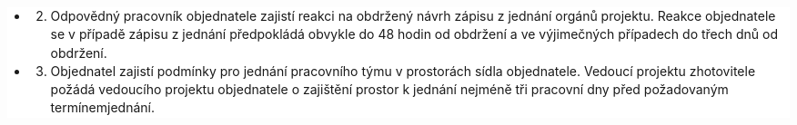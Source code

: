 * 2. Odpovědný pracovník objednatele zajistí reakci na obdržený návrh zápisu z jednání orgánů
projektu. Reakce objednatele se v případě zápisu z jednání předpokládá obvykle do 48 hodin
od obdržení a ve výjimečných případech do třech dnů od obdržení.

* 3. Objednatel zajistí podmínky pro jednání pracovního týmu v prostorách sídla objednatele.
Vedoucí projektu zhotovitele požádá vedoucího projektu objednatele o zajištění prostor
k jednání nejméně tři pracovní dny před požadovaným termínemjednání.

